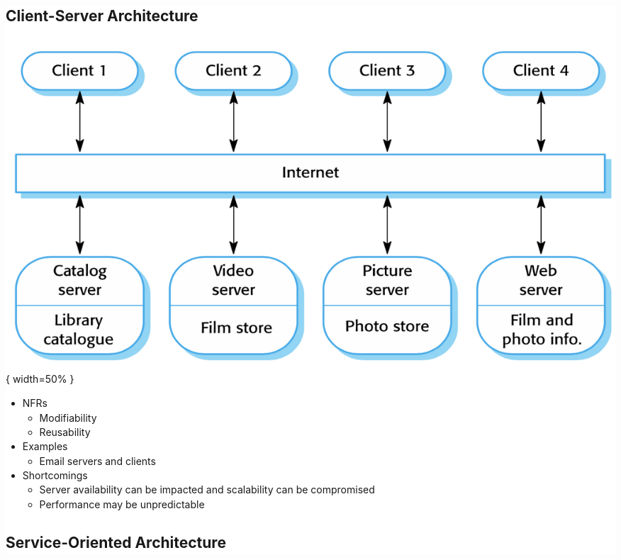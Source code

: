 ## Client-Server Architecture

![A client-server architecture.](images/ClientServerArch.png){ width=50% }

+ NFRs
  + Modifiability
  + Reusability
+ Examples
  + Email servers and clients
+ Shortcomings
  + Server availability can be impacted and scalability can be compromised
  + Performance may be unpredictable

## Service-Oriented Architecture
